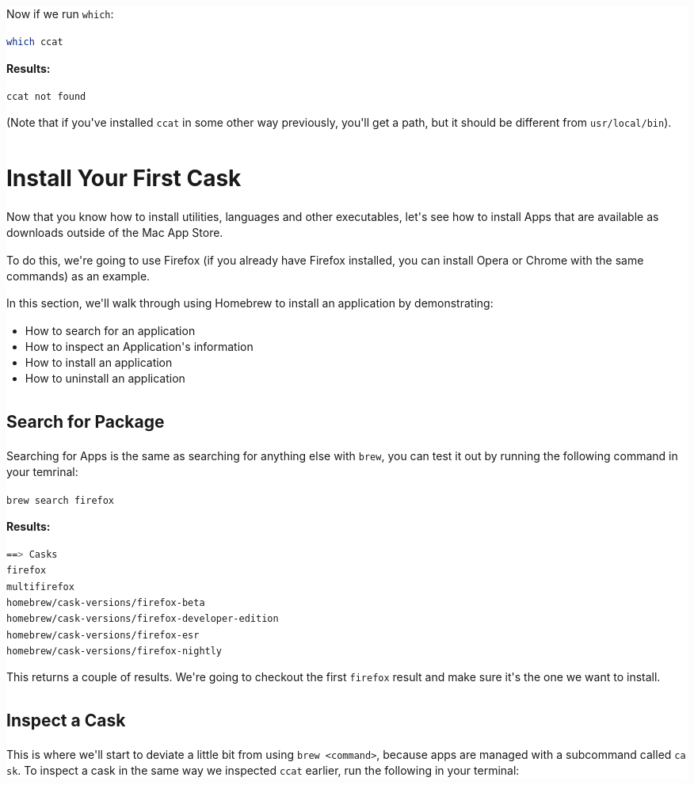 Now if we run `which`:

```sh
which ccat
```

**Results:**

```sh
ccat not found
```

(Note that if you've installed `ccat` in some other way previously, you'll get a path, but it should be different from `usr/local/bin`).

# Install Your First Cask

Now that you know how to install utilities, languages and other executables, let's see how to install Apps that are available as downloads outside of the Mac App Store.

To do this, we're going to use Firefox (if you already have Firefox installed, you can install Opera or Chrome with the same commands) as an example.

In this section, we'll walk through using Homebrew to install an application by demonstrating:

- How to search for an application
- How to inspect an Application's information
- How to install an application
- How to uninstall an application

## Search for Package

Searching for Apps is the same as searching for anything else with `brew`, you can test it out by running the following command in your temrinal:

```sh :exports results :results value sh
brew search firefox
```

**Results:**

```sh
==> Casks
firefox
multifirefox
homebrew/cask-versions/firefox-beta
homebrew/cask-versions/firefox-developer-edition
homebrew/cask-versions/firefox-esr
homebrew/cask-versions/firefox-nightly
```

This returns a couple of results. We're going to checkout the first `firefox` result and make sure it's the one we want to install.

## Inspect a Cask

This is where we'll start to deviate a little bit from using `brew <command>`, because apps are managed with a subcommand called `cask`. To inspect a cask in the same way we inspected `ccat` earlier, run the following in your terminal:
